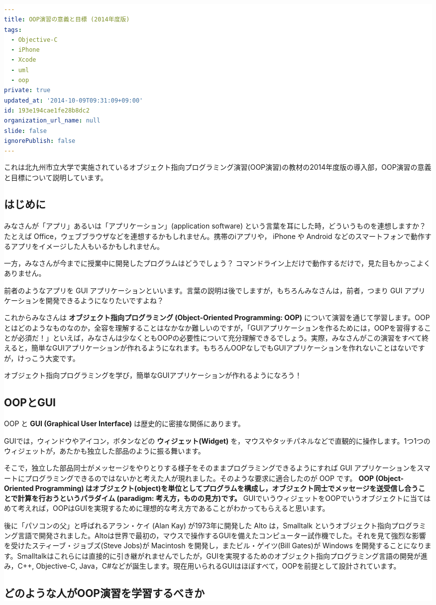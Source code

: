 ```yaml
---
title: OOP演習の意義と目標 (2014年度版)
tags:
  - Objective-C
  - iPhone
  - Xcode
  - uml
  - oop
private: true
updated_at: '2014-10-09T09:31:09+09:00'
id: 193e194cae1fe28b8dc2
organization_url_name: null
slide: false
ignorePublish: false
---
```


これは北九州市立大学で実施されているオブジェクト指向プログラミング演習(OOP演習)の教材の2014年度版の導入部，OOP演習の意義と目標について説明しています。

## はじめに

みなさんが「アプリ」あるいは「アプリケーション」(application software) という言葉を耳にした時，どういうものを連想しますか？ たとえば Office，ウェブブラウザなどを連想するかもしれません。携帯のiアプリや， iPhone や Android などのスマートフォンで動作するアプリをイメージした人もいるかもしれません。

一方，みなさんが今までに授業中に開発したプログラムはどうでしょう？ コマンドライン上だけで動作するだけで，見た目もかっこよくありません。

前者のようなアプリを GUI アプリケーションといいます。言葉の説明は後でしますが，もちろんみなさんは，前者，つまり GUI アプリケーションを開発できるようになりたいですよね？

これからみなさんは **オブジェクト指向プログラミング (Object-Oriented Programming: OOP)** について演習を通じて学習します。OOPとはどのようなものなのか，全容を理解することはなかなか難しいのですが，「GUIアプリケーションを作るためには，OOPを習得することが必須だ！」といえば，みなさんは少なくともOOPの必要性について充分理解できるでしょう。実際，みなさんがこの演習をすべて終えると，簡単なGUIアプリケーションが作れるようになれます。もちろんOOPなしでもGUIアプリケーションを作れないことはないですが，けっこう大変です。

オブジェクト指向プログラミングを学び，簡単なGUIアプリケーションが作れるようになろう！

## OOPとGUI

OOP と **GUI (Graphical User Interface)** は歴史的に密接な関係にあります。

GUIでは，ウィンドウやアイコン，ボタンなどの **ウィジェット(Widget)** を，マウスやタッチパネルなどで直観的に操作します。1つ1つのウィジェットが，あたかも独立した部品のように振る舞います。

そこで，独立した部品同士がメッセージをやりとりする様子をそのままプログラミングできるようにすれば GUI アプリケーションをスマートにプログラミングできるのではないかと考えた人が現れました。そのような要求に適合したのが OOP です。 **OOP (Object-Oriented Programming) はオブジェクト(object)を単位としてプログラムを構成し，オブジェクト同士でメッセージを送受信し合うことで計算を行おうというパラダイム (paradigm: 考え方，ものの見方)です。** GUIでいうウィジェットをOOPでいうオブジェクトに当てはめて考えれば，OOPはGUIを実現するために理想的な考え方であることがわかってもらえると思います。

後に「パソコンの父」と呼ばれるアラン・ケイ (Alan Kay) が1973年に開発した Alto は，Smalltalk というオブジェクト指向プログラミング言語で開発されました。Altoは世界で最初の，マウスで操作するGUIを備えたコンピューター試作機でした。それを見て強烈な影響を受けたスティーブ・ジョブズ(Steve Jobs)が Macintosh を開発し，またビル・ゲイツ(Bill Gates)が Windows を開発することになります。Smalltalkはこれらには直接的に引き継がれませんでしたが，GUIを実現するためのオブジェクト指向プログラミング言語の開発が進み，C++, Objective-C, Java，C#などが誕生します。現在用いられるGUIはほぼすべて，OOPを前提として設計されています。

## どのような人がOOP演習を学習するべきか
